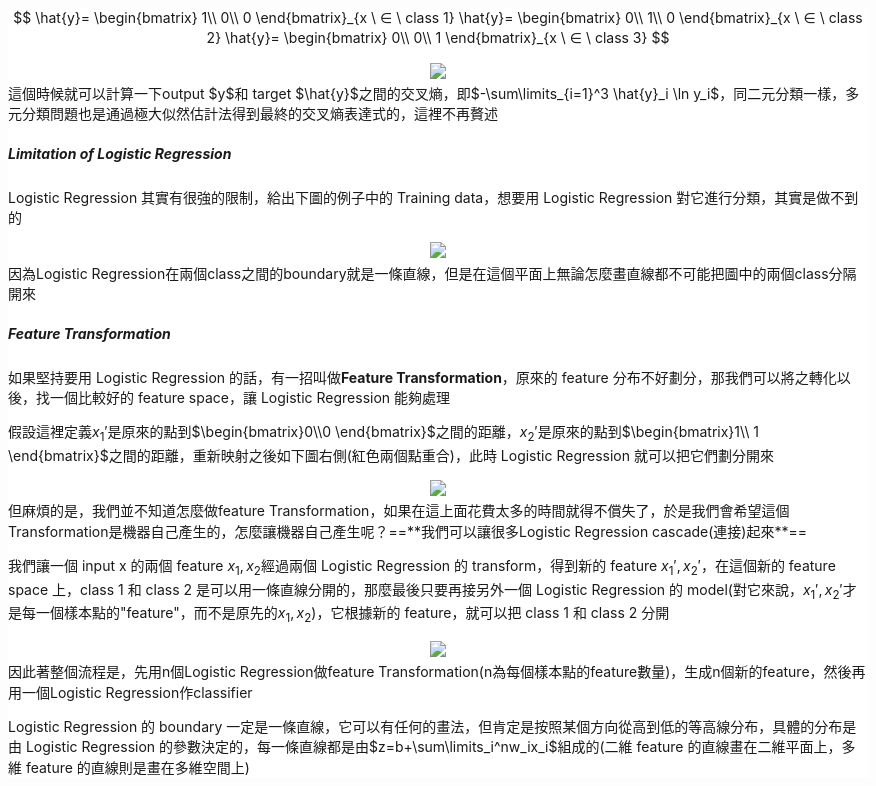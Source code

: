 $$
\hat{y}=
\begin{bmatrix}
1\\
0\\
0
\end{bmatrix}_{x \ ∈ \ class 1}
\hat{y}=
\begin{bmatrix}
0\\
1\\
0
\end{bmatrix}_{x \ ∈ \ class 2}
\hat{y}=
\begin{bmatrix}
0\\
0\\
1
\end{bmatrix}_{x \ ∈ \ class 3}
$$

<center><img src="https://gitee.com/Sakura-gh/ML-notes/raw/master/img/softmax.png" width="60%;" /></center>
這個時候就可以計算一下output $y$和 target $\hat{y}$之間的交叉熵，即$-\sum\limits_{i=1}^3 \hat{y}_i \ln y_i$，同二元分類一樣，多元分類問題也是通過極大似然估計法得到最終的交叉熵表達式的，這裡不再贅述

##### Limitation of Logistic Regression

Logistic Regression 其實有很強的限制，給出下圖的例子中的 Training data，想要用 Logistic Regression 對它進行分類，其實是做不到的

<center><img src="https://gitee.com/Sakura-gh/ML-notes/raw/master/img/logistic-limitation.png" width="60%;" /></center>
因為Logistic Regression在兩個class之間的boundary就是一條直線，但是在這個平面上無論怎麼畫直線都不可能把圖中的兩個class分隔開來

##### Feature Transformation

如果堅持要用 Logistic Regression 的話，有一招叫做**Feature Transformation**，原來的 feature 分布不好劃分，那我們可以將之轉化以後，找一個比較好的 feature space，讓 Logistic Regression 能夠處理

假設這裡定義$x_1'$是原來的點到$\begin{bmatrix}0\\0 \end{bmatrix}$之間的距離，$x_2'$是原來的點到$\begin{bmatrix}1\\ 1 \end{bmatrix}$之間的距離，重新映射之後如下圖右側(紅色兩個點重合)，此時 Logistic Regression 就可以把它們劃分開來

<center><img src="https://gitee.com/Sakura-gh/ML-notes/raw/master/img/feature-transformation.png" width="60%;" /></center>
但麻煩的是，我們並不知道怎麼做feature Transformation，如果在這上面花費太多的時間就得不償失了，於是我們會希望這個Transformation是機器自己產生的，怎麼讓機器自己產生呢？==**我們可以讓很多Logistic Regression cascade(連接)起來**==

我們讓一個 input x 的兩個 feature $x_1,x_2$經過兩個 Logistic Regression 的 transform，得到新的 feature $x_1',x_2'$，在這個新的 feature space 上，class 1 和 class 2 是可以用一條直線分開的，那麼最後只要再接另外一個 Logistic Regression 的 model(對它來說，$x_1',x_2'$才是每一個樣本點的"feature"，而不是原先的$x_1,x_2$)，它根據新的 feature，就可以把 class 1 和 class 2 分開

<center><img src="https://gitee.com/Sakura-gh/ML-notes/raw/master/img/cascade-logistic-regression.png" width="60%;" /></center>
因此著整個流程是，先用n個Logistic Regression做feature Transformation(n為每個樣本點的feature數量)，生成n個新的feature，然後再用一個Logistic Regression作classifier

Logistic Regression 的 boundary 一定是一條直線，它可以有任何的畫法，但肯定是按照某個方向從高到低的等高線分布，具體的分布是由 Logistic Regression 的參數決定的，每一條直線都是由$z=b+\sum\limits_i^nw_ix_i$組成的(二維 feature 的直線畫在二維平面上，多維 feature 的直線則是畫在多維空間上)
